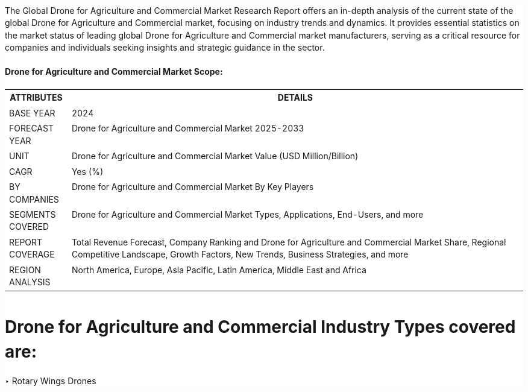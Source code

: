The Global Drone for Agriculture and Commercial Market Research Report offers an in-depth analysis of the current state of the global Drone for Agriculture and Commercial market, focusing on industry trends and dynamics. It provides essential statistics on the market status of leading global Drone for Agriculture and Commercial market manufacturers, serving as a critical resource for companies and individuals seeking insights and strategic guidance in the sector.

<h4>Drone for Agriculture and Commercial Market Scope:</h4>
<table>
<tr>
<th>ATTRIBUTES</th>
<th>DETAILS</th>
</tr>
<tr>
<td>BASE YEAR</td>
<td>2024</td>
</tr>
<tr>
<td>FORECAST YEAR</td>
<td>Drone for Agriculture and Commercial Market 2025-2033</td>
</tr>
<tr>
<td>UNIT</td>
<td>Drone for Agriculture and Commercial Market Value (USD Million/Billion)</td>
<tr>
<td>CAGR</td>
<td>Yes (%)</td>
</tr>
</tr>
<tr>
<td>BY COMPANIES</td>
<td>Drone for Agriculture and Commercial Market By Key Players</td>
</tr>
<tr>
<td>SEGMENTS COVERED</td>
<td>Drone for Agriculture and Commercial Market Types, Applications, End-Users, and more</td>
</tr>
<tr>
<td>REPORT COVERAGE</td>
<td>Total Revenue Forecast, Company Ranking and Drone for Agriculture and Commercial Market Share, Regional Competitive Landscape, Growth Factors, New Trends, Business Strategies, and more</td>
</tr>
<tr>
<td>REGION ANALYSIS</td>
<td>North America, Europe, Asia Pacific, Latin America, Middle East and Africa</td>
</tr>
</table>

# <strong>Drone for Agriculture and Commercial Industry Types covered are:</strong>

‣ Rotary Wings Drones
